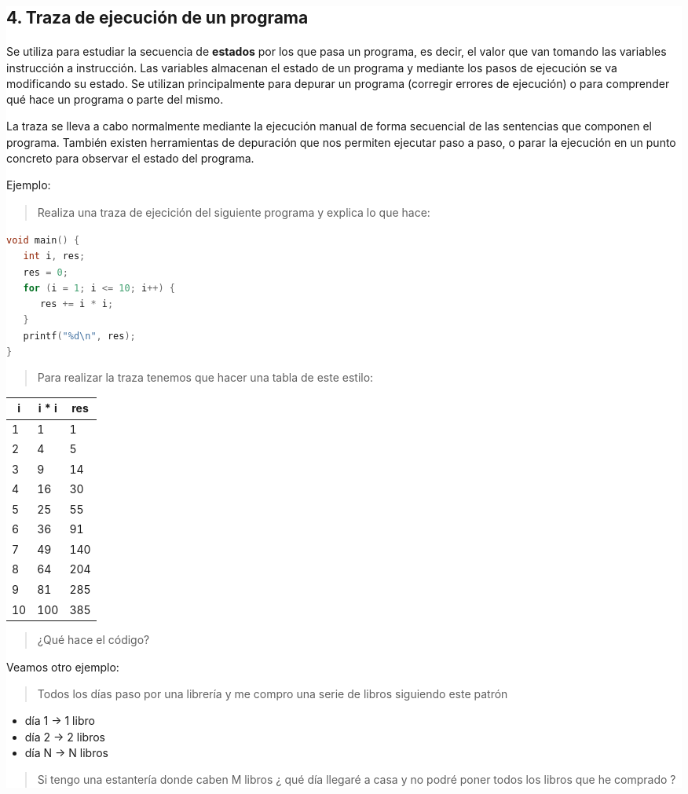 ## <a name="4"/> 4. Traza de ejecución de un programa

Se utiliza para estudiar la secuencia de **estados** por los que pasa un programa, es decir, el valor que van tomando las variables instrucción a instrucción. Las variables almacenan el estado de un programa y mediante los pasos de ejecución se va modificando su estado. Se utilizan principalmente para depurar un programa (corregir errores de ejecución) o para comprender qué hace un programa o parte del mismo.

La traza se lleva a cabo normalmente mediante la ejecución manual de forma secuencial de las sentencias que componen el programa. También existen herramientas de depuración que nos permiten ejecutar paso a paso, o parar la ejecución en un punto concreto para observar el estado del programa.

Ejemplo:

> Realiza una traza de ejecición del siguiente programa y explica lo que hace:
>
~~~c
void main() {
   int i, res;
   res = 0;
   for (i = 1; i <= 10; i++) {
      res += i * i;
   }
   printf("%d\n", res);
}
~~~
> Para realizar la traza tenemos que hacer una tabla de este estilo:
>
i   | i * i | res
--- | --- | ---
1   | 1   | 1
2   | 4   | 5
3   | 9   | 14
4   | 16  | 30
5   | 25  | 55
6   | 36  | 91
7   | 49  | 140
8   | 64  | 204
9   | 81  | 285
10  | 100 | 385
>
> ¿Qué hace el código?

Veamos otro ejemplo:

> Todos los días paso por una librería y me compro una serie de libros siguiendo este patrón
> 
- día 1 → 1 libro
- día 2 → 2 libros
- día N → N libros

>Si tengo una estantería donde caben M libros
¿ qué día llegaré a casa y no podré poner todos los libros que he comprado ?

